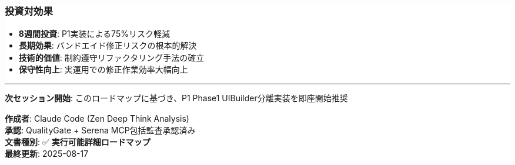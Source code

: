 ### **投資対効果**
- **8週間投資**: P1実装による75%リスク軽減
- **長期効果**: バンドエイド修正リスクの根本的解決
- **技術的価値**: 制約遵守リファクタリング手法の確立
- **保守性向上**: 実運用での修正作業効率大幅向上

---

**次セッション開始**: このロードマップに基づき、P1 Phase1 UIBuilder分離実装を即座開始推奨

**作成者**: Claude Code (Zen Deep Think Analysis)  
**承認**: QualityGate + Serena MCP包括監査承認済み  
**文書種別**: ✅ **実行可能詳細ロードマップ**  
**最終更新**: 2025-08-17